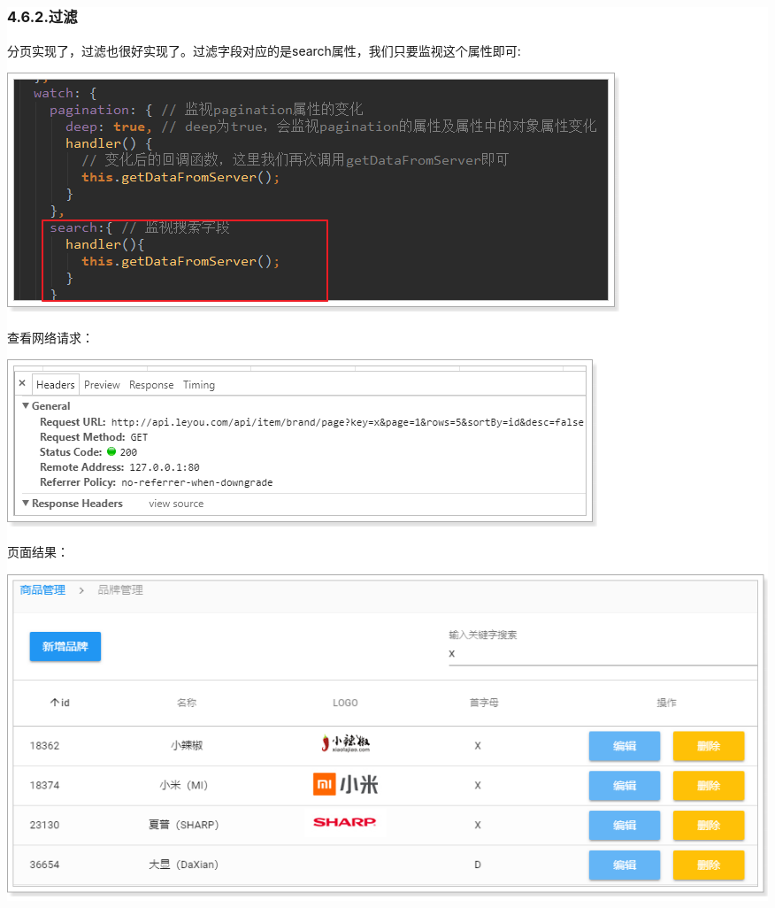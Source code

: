 

### 4.6.2.过滤

分页实现了，过滤也很好实现了。过滤字段对应的是search属性，我们只要监视这个属性即可:

 ![1526049939985](assets/71526049939985.png)

查看网络请求：

 ![1526050032436](assets/71526050032436.png)

页面结果：

![1526050071442](assets/71526050071442.png)
